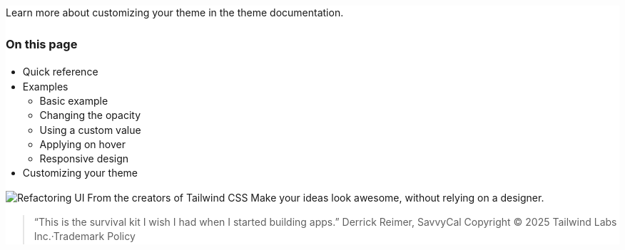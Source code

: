 Learn more about customizing your theme in the theme documentation.
### On this page
  * Quick reference
  * Examples
    * Basic example
    * Changing the opacity
    * Using a custom value
    * Applying on hover
    * Responsive design
  * Customizing your theme


![Refactoring UI](https://tailwindcss.com/_next/image?url=%2F_next%2Fstatic%2Fmedia%2Fbook-promo.27d91093.png&w=256&q=75)
From the creators of Tailwind CSS
Make your ideas look awesome, without relying on a designer.
> “This is the survival kit I wish I had when I started building apps.”
> Derrick Reimer, SavvyCal
Copyright © 2025 Tailwind Labs Inc.·Trademark Policy
